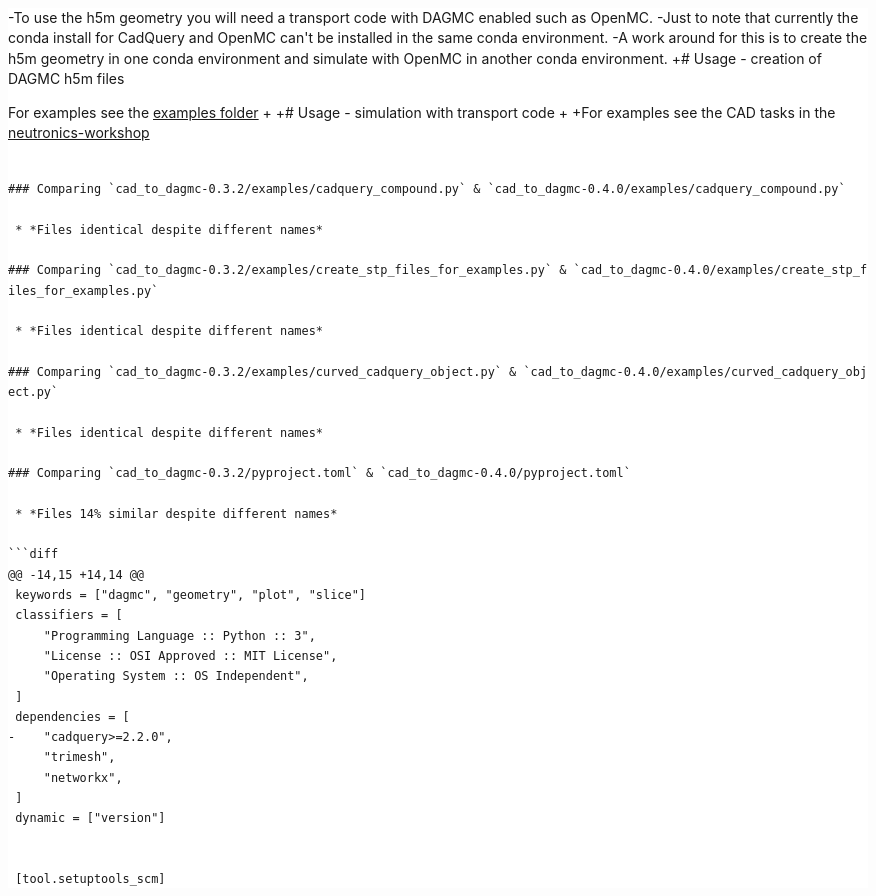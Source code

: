 -To use the h5m geometry you will need a transport code with DAGMC enabled such as OpenMC.
-Just to note that currently the conda install for CadQuery and OpenMC can't be installed in the same conda environment.
-A work around for this is to create the h5m geometry in one conda environment and simulate with OpenMC in another conda environment.
+# Usage - creation of DAGMC h5m files
 
 For examples see the [examples folder](https://github.com/fusion-energy/cad_to_dagmc/tree/main/examples)
+
+# Usage - simulation with transport code
+
+For examples see the CAD tasks in the [neutronics-workshop](https://github.com/fusion-energy/neutronics-workshop)
```

### Comparing `cad_to_dagmc-0.3.2/examples/cadquery_compound.py` & `cad_to_dagmc-0.4.0/examples/cadquery_compound.py`

 * *Files identical despite different names*

### Comparing `cad_to_dagmc-0.3.2/examples/create_stp_files_for_examples.py` & `cad_to_dagmc-0.4.0/examples/create_stp_files_for_examples.py`

 * *Files identical despite different names*

### Comparing `cad_to_dagmc-0.3.2/examples/curved_cadquery_object.py` & `cad_to_dagmc-0.4.0/examples/curved_cadquery_object.py`

 * *Files identical despite different names*

### Comparing `cad_to_dagmc-0.3.2/pyproject.toml` & `cad_to_dagmc-0.4.0/pyproject.toml`

 * *Files 14% similar despite different names*

```diff
@@ -14,15 +14,14 @@
 keywords = ["dagmc", "geometry", "plot", "slice"]
 classifiers = [
     "Programming Language :: Python :: 3",
     "License :: OSI Approved :: MIT License",
     "Operating System :: OS Independent",
 ]
 dependencies = [
-    "cadquery>=2.2.0",
     "trimesh",
     "networkx",
 ]
 dynamic = ["version"]
 
 
 [tool.setuptools_scm]
```
